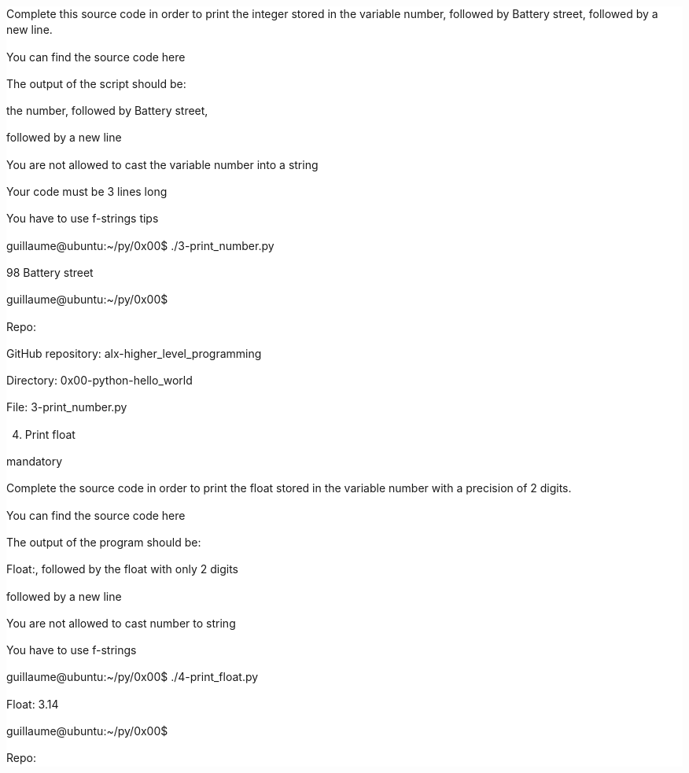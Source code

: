 Complete this source code in order to print the integer stored in the variable number, followed by Battery street, followed by a new line.



You can find the source code here

The output of the script should be:

the number, followed by Battery street,

followed by a new line

You are not allowed to cast the variable number into a string

Your code must be 3 lines long

You have to use f-strings tips

guillaume@ubuntu:~/py/0x00$ ./3-print_number.py

98 Battery street

guillaume@ubuntu:~/py/0x00$ 

Repo:



GitHub repository: alx-higher_level_programming

Directory: 0x00-python-hello_world

File: 3-print_number.py

   

4. Print float

mandatory

Complete the source code in order to print the float stored in the variable number with a precision of 2 digits.



You can find the source code here

The output of the program should be:

Float:, followed by the float with only 2 digits

followed by a new line

You are not allowed to cast number to string

You have to use f-strings

guillaume@ubuntu:~/py/0x00$ ./4-print_float.py

Float: 3.14

guillaume@ubuntu:~/py/0x00$ 

Repo:



